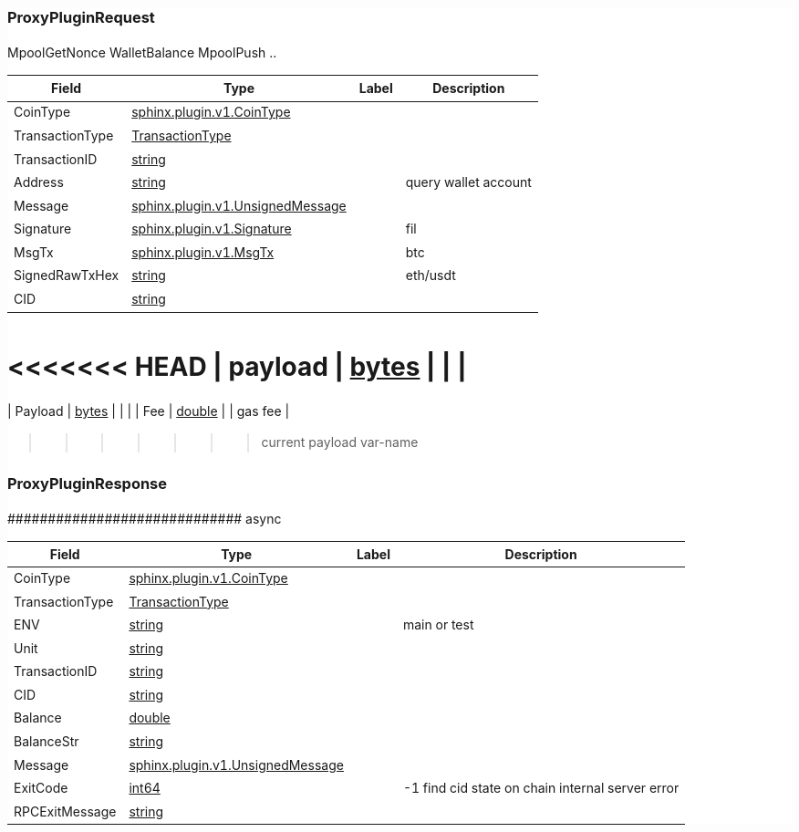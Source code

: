 




<a name="sphinx-proxy-v1-ProxyPluginRequest"></a>

### ProxyPluginRequest
MpoolGetNonce WalletBalance MpoolPush ..


| Field | Type | Label | Description |
| ----- | ---- | ----- | ----------- |
| CoinType | [sphinx.plugin.v1.CoinType](#sphinx-plugin-v1-CoinType) |  |  |
| TransactionType | [TransactionType](#sphinx-proxy-v1-TransactionType) |  |  |
| TransactionID | [string](#string) |  |  |
| Address | [string](#string) |  | query wallet account |
| Message | [sphinx.plugin.v1.UnsignedMessage](#sphinx-plugin-v1-UnsignedMessage) |  |  |
| Signature | [sphinx.plugin.v1.Signature](#sphinx-plugin-v1-Signature) |  | fil |
| MsgTx | [sphinx.plugin.v1.MsgTx](#sphinx-plugin-v1-MsgTx) |  | btc |
| SignedRawTxHex | [string](#string) |  | eth/usdt |
| CID | [string](#string) |  |  |
<<<<<<< HEAD
| payload | [bytes](#bytes) |  |  |
=======
| Payload | [bytes](#bytes) |  |  |
| Fee | [double](#double) |  | gas fee |
>>>>>>> current payload var-name






<a name="sphinx-proxy-v1-ProxyPluginResponse"></a>

### ProxyPluginResponse
############################# async


| Field | Type | Label | Description |
| ----- | ---- | ----- | ----------- |
| CoinType | [sphinx.plugin.v1.CoinType](#sphinx-plugin-v1-CoinType) |  |  |
| TransactionType | [TransactionType](#sphinx-proxy-v1-TransactionType) |  |  |
| ENV | [string](#string) |  | main or test |
| Unit | [string](#string) |  |  |
| TransactionID | [string](#string) |  |  |
| CID | [string](#string) |  |  |
| Balance | [double](#double) |  |  |
| BalanceStr | [string](#string) |  |  |
| Message | [sphinx.plugin.v1.UnsignedMessage](#sphinx-plugin-v1-UnsignedMessage) |  |  |
| ExitCode | [int64](#int64) |  | -1 find cid state on chain internal server error |
| RPCExitMessage | [string](#string) |  |  |